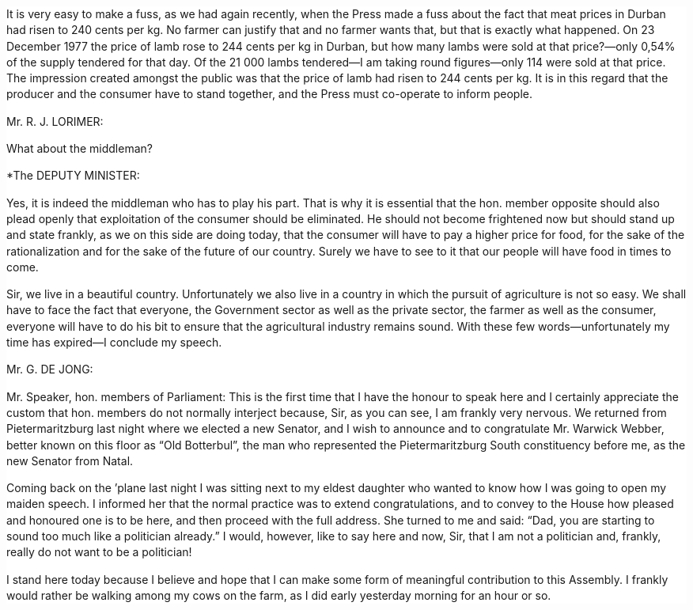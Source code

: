 <p>It is very easy to make a fuss, as we had again recently, when the Press made a fuss about the fact that meat prices in Durban had risen to 240 cents per kg. No farmer can justify that and no farmer wants that, but that is exactly what happened. On 23 December 1977 the price of lamb rose to 244 cents per kg in Durban, but how many lambs were sold at that price?&#x2014;only 0,54% of the supply tendered for that day. Of the 21 000 lambs tendered&#x2014;I am taking round figures&#x2014;only 114 were sold at that price. The impression created amongst the public was that the price of lamb had risen to 244 cents per kg. It is in this regard that the producer and the consumer have to stand together, and the Press must co-operate to inform people.</p>

</speech>

<speech by="#lorimer">

<from>Mr. <person refersTo="hansard_za">R. J. LORIMER</person>:</from>

<p>What about the middleman?</p>

</speech>

<speech by="#deputy_minister">

<from>*The <person refersTo="hansard_za">DEPUTY MINISTER</person>:</from>

<p>Yes, it is indeed the middleman who has to play his part. That is why it is essential that the hon. member opposite should also plead openly that exploitation of the consumer should be eliminated. He should not become frightened now but should stand up and state frankly, as we on this side are doing today, that the consumer will have to pay a higher price for food, for the sake of the rationalization and for the sake of the future of our country. Surely we have to see to it that our people will have food in times to come.</p>

<p>Sir, we live in a beautiful country. Unfortunately we also live in a country in which the pursuit of agriculture is not so easy. We shall have to face the fact that everyone, the Government sector as well as the private sector, the farmer as well as the consumer, everyone will have to do his bit to ensure that the agricultural industry remains sound. With these few words&#x2014;unfortunately my time has expired&#x2014;I conclude my speech.</p>

</speech>

<speech by="#de_jong">

<from>Mr. <person refersTo="hansard_za">G. DE JONG</person>:</from>

<p>Mr. Speaker, hon. members of Parliament: This is the first time that I have the honour to speak here and I certainly appreciate the custom that hon. members do not normally interject because, Sir, as you can see, I am frankly very nervous. We returned from Pietermaritzburg last night where we elected a new Senator, and I wish to announce and to congratulate Mr. Warwick Webber, better known on this <span class="col_789-790" refersTo="page_0412"/>floor as &#x201C;Old Botterbul&#x201D;, the man who represented the Pietermaritzburg South constituency before me, as the new Senator from Natal.</p>

<p>Coming back on the &#x2019;plane last night I was sitting next to my eldest daughter who wanted to know how I was going to open my maiden speech. I informed her that the normal practice was to extend congratulations, and to convey to the House how pleased and honoured one is to be here, and then proceed with the full address. She turned to me and said: &#x201C;Dad, you are starting to sound too much like a politician already.&#x201D; I would, however, like to say here and now, Sir, that I am not a politician and, frankly, really do not want to be a politician!</p>

<p>I stand here today because I believe and hope that I can make some form of meaningful contribution to this Assembly. I frankly would rather be walking among my cows on the farm, as I did early yesterday morning for an hour or so.</p>
